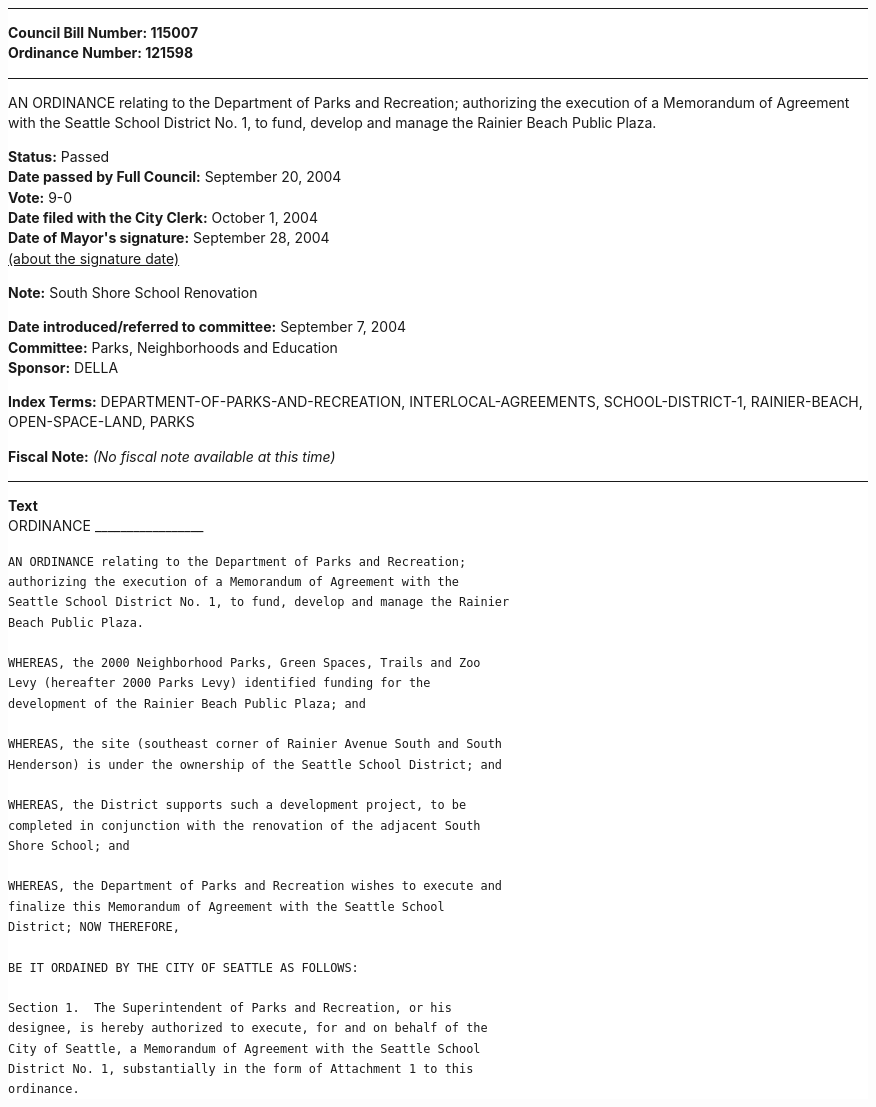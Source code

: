 * * * * *  
  
**Council Bill Number: [](#h0)[](#h2)115007**   
**Ordinance Number: 121598**  
  
* * * * *  
  
AN ORDINANCE relating to the Department of Parks and Recreation; authorizing the execution of a Memorandum of Agreement with the Seattle School District No. 1, to fund, develop and manage the Rainier Beach Public Plaza.  
  
**Status:** Passed   
**Date passed by Full Council:** September 20, 2004   
**Vote:** 9-0   
**Date filed with the City Clerk:** October 1, 2004   
**Date of Mayor's signature:** September 28, 2004   
[(about the signature date)](/~public/approvaldate.htm)   
  
**Note:** South Shore School Renovation  
  
  
**Date introduced/referred to committee:** September 7, 2004   
**Committee:** Parks, Neighborhoods and Education   
**Sponsor:** DELLA   
  
**Index Terms:** DEPARTMENT-OF-PARKS-AND-RECREATION, INTERLOCAL-AGREEMENTS, SCHOOL-DISTRICT-1, RAINIER-BEACH, OPEN-SPACE-LAND, PARKS  
  
**Fiscal Note:** *(No fiscal note available at this time)*  
  
* * * * *  
  
**Text**  
    ORDINANCE _________________  
  
    AN ORDINANCE relating to the Department of Parks and Recreation;  
    authorizing the execution of a Memorandum of Agreement with the  
    Seattle School District No. 1, to fund, develop and manage the Rainier  
    Beach Public Plaza.  
  
    WHEREAS, the 2000 Neighborhood Parks, Green Spaces, Trails and Zoo  
    Levy (hereafter 2000 Parks Levy) identified funding for the  
    development of the Rainier Beach Public Plaza; and  
  
    WHEREAS, the site (southeast corner of Rainier Avenue South and South  
    Henderson) is under the ownership of the Seattle School District; and  
  
    WHEREAS, the District supports such a development project, to be  
    completed in conjunction with the renovation of the adjacent South  
    Shore School; and  
  
    WHEREAS, the Department of Parks and Recreation wishes to execute and  
    finalize this Memorandum of Agreement with the Seattle School  
    District; NOW THEREFORE,  
  
    BE IT ORDAINED BY THE CITY OF SEATTLE AS FOLLOWS:  
  
    Section 1.  The Superintendent of Parks and Recreation, or his  
    designee, is hereby authorized to execute, for and on behalf of the  
    City of Seattle, a Memorandum of Agreement with the Seattle School  
    District No. 1, substantially in the form of Attachment 1 to this  
    ordinance.  
  